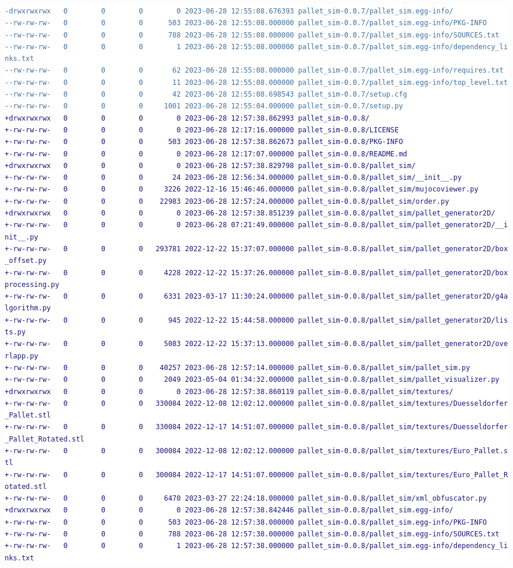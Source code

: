 ```diff
-drwxrwxrwx   0        0        0        0 2023-06-28 12:55:08.676393 pallet_sim-0.0.7/pallet_sim.egg-info/
--rw-rw-rw-   0        0        0      503 2023-06-28 12:55:08.000000 pallet_sim-0.0.7/pallet_sim.egg-info/PKG-INFO
--rw-rw-rw-   0        0        0      788 2023-06-28 12:55:08.000000 pallet_sim-0.0.7/pallet_sim.egg-info/SOURCES.txt
--rw-rw-rw-   0        0        0        1 2023-06-28 12:55:08.000000 pallet_sim-0.0.7/pallet_sim.egg-info/dependency_links.txt
--rw-rw-rw-   0        0        0       62 2023-06-28 12:55:08.000000 pallet_sim-0.0.7/pallet_sim.egg-info/requires.txt
--rw-rw-rw-   0        0        0       11 2023-06-28 12:55:08.000000 pallet_sim-0.0.7/pallet_sim.egg-info/top_level.txt
--rw-rw-rw-   0        0        0       42 2023-06-28 12:55:08.698543 pallet_sim-0.0.7/setup.cfg
--rw-rw-rw-   0        0        0     1001 2023-06-28 12:55:04.000000 pallet_sim-0.0.7/setup.py
+drwxrwxrwx   0        0        0        0 2023-06-28 12:57:38.862993 pallet_sim-0.0.8/
+-rw-rw-rw-   0        0        0        0 2023-06-28 12:17:16.000000 pallet_sim-0.0.8/LICENSE
+-rw-rw-rw-   0        0        0      503 2023-06-28 12:57:38.862673 pallet_sim-0.0.8/PKG-INFO
+-rw-rw-rw-   0        0        0        0 2023-06-28 12:17:07.000000 pallet_sim-0.0.8/README.md
+drwxrwxrwx   0        0        0        0 2023-06-28 12:57:38.829798 pallet_sim-0.0.8/pallet_sim/
+-rw-rw-rw-   0        0        0       24 2023-06-28 12:56:34.000000 pallet_sim-0.0.8/pallet_sim/__init__.py
+-rw-rw-rw-   0        0        0     3226 2022-12-16 15:46:46.000000 pallet_sim-0.0.8/pallet_sim/mujocoviewer.py
+-rw-rw-rw-   0        0        0    22983 2023-06-28 12:57:24.000000 pallet_sim-0.0.8/pallet_sim/order.py
+drwxrwxrwx   0        0        0        0 2023-06-28 12:57:38.851239 pallet_sim-0.0.8/pallet_sim/pallet_generator2D/
+-rw-rw-rw-   0        0        0        0 2023-06-28 07:21:49.000000 pallet_sim-0.0.8/pallet_sim/pallet_generator2D/__init__.py
+-rw-rw-rw-   0        0        0   293781 2022-12-22 15:37:07.000000 pallet_sim-0.0.8/pallet_sim/pallet_generator2D/box_offset.py
+-rw-rw-rw-   0        0        0     4228 2022-12-22 15:37:26.000000 pallet_sim-0.0.8/pallet_sim/pallet_generator2D/boxprocessing.py
+-rw-rw-rw-   0        0        0     6331 2023-03-17 11:30:24.000000 pallet_sim-0.0.8/pallet_sim/pallet_generator2D/g4algorithm.py
+-rw-rw-rw-   0        0        0      945 2022-12-22 15:44:58.000000 pallet_sim-0.0.8/pallet_sim/pallet_generator2D/lists.py
+-rw-rw-rw-   0        0        0     5083 2022-12-22 15:37:13.000000 pallet_sim-0.0.8/pallet_sim/pallet_generator2D/overlapp.py
+-rw-rw-rw-   0        0        0    40257 2023-06-28 12:57:14.000000 pallet_sim-0.0.8/pallet_sim/pallet_sim.py
+-rw-rw-rw-   0        0        0     2049 2023-05-04 01:34:32.000000 pallet_sim-0.0.8/pallet_sim/pallet_visualizer.py
+drwxrwxrwx   0        0        0        0 2023-06-28 12:57:38.860119 pallet_sim-0.0.8/pallet_sim/textures/
+-rw-rw-rw-   0        0        0   330084 2022-12-08 12:02:12.000000 pallet_sim-0.0.8/pallet_sim/textures/Duesseldorfer_Pallet.stl
+-rw-rw-rw-   0        0        0   330084 2022-12-17 14:51:07.000000 pallet_sim-0.0.8/pallet_sim/textures/Duesseldorfer_Pallet_Rotated.stl
+-rw-rw-rw-   0        0        0   300084 2022-12-08 12:02:12.000000 pallet_sim-0.0.8/pallet_sim/textures/Euro_Pallet.stl
+-rw-rw-rw-   0        0        0   300084 2022-12-17 14:51:07.000000 pallet_sim-0.0.8/pallet_sim/textures/Euro_Pallet_Rotated.stl
+-rw-rw-rw-   0        0        0     6470 2023-03-27 22:24:18.000000 pallet_sim-0.0.8/pallet_sim/xml_obfuscator.py
+drwxrwxrwx   0        0        0        0 2023-06-28 12:57:38.842446 pallet_sim-0.0.8/pallet_sim.egg-info/
+-rw-rw-rw-   0        0        0      503 2023-06-28 12:57:38.000000 pallet_sim-0.0.8/pallet_sim.egg-info/PKG-INFO
+-rw-rw-rw-   0        0        0      788 2023-06-28 12:57:38.000000 pallet_sim-0.0.8/pallet_sim.egg-info/SOURCES.txt
+-rw-rw-rw-   0        0        0        1 2023-06-28 12:57:38.000000 pallet_sim-0.0.8/pallet_sim.egg-info/dependency_links.txt
```